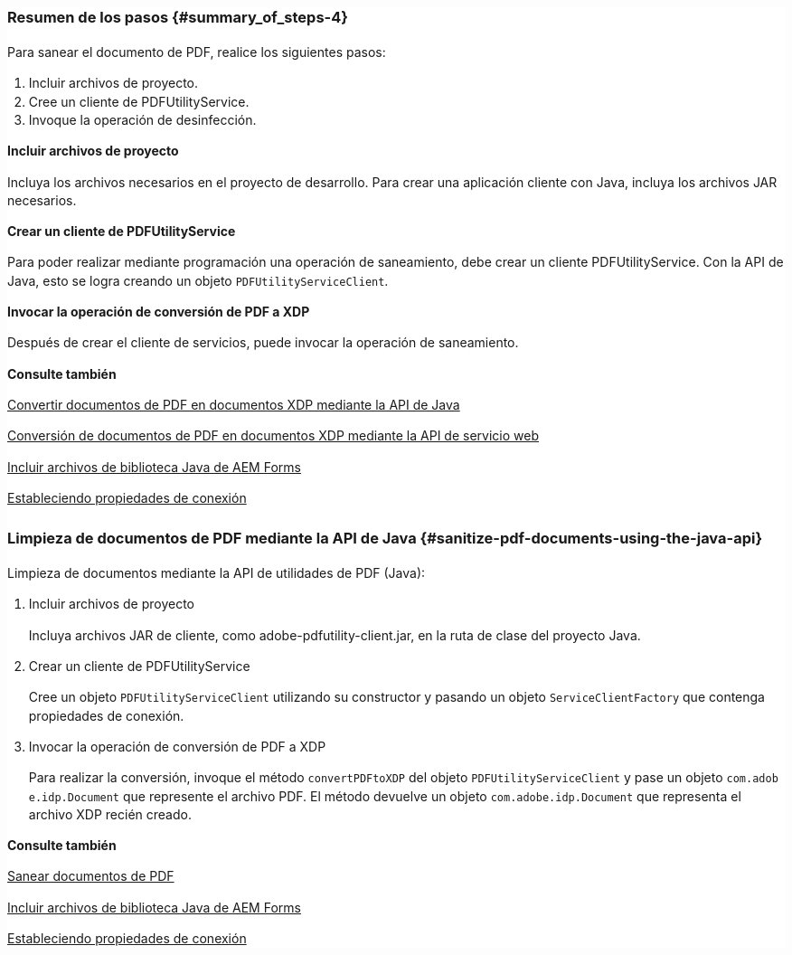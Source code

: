 ### Resumen de los pasos {#summary_of_steps-4}

Para sanear el documento de PDF, realice los siguientes pasos:

1. Incluir archivos de proyecto.
1. Cree un cliente de PDFUtilityService.
1. Invoque la operación de desinfección.

**Incluir archivos de proyecto**

Incluya los archivos necesarios en el proyecto de desarrollo. Para crear una aplicación cliente con Java, incluya los archivos JAR necesarios.

**Crear un cliente de PDFUtilityService**

Para poder realizar mediante programación una operación de saneamiento, debe crear un cliente PDFUtilityService. Con la API de Java, esto se logra creando un objeto `PDFUtilityServiceClient`.

**Invocar la operación de conversión de PDF a XDP**

Después de crear el cliente de servicios, puede invocar la operación de saneamiento.

**Consulte también**

[Convertir documentos de PDF en documentos XDP mediante la API de Java](pdf-utilities.md#convert-pdf-documents-into-xdp-documents-using-the-java-api)

[Conversión de documentos de PDF en documentos XDP mediante la API de servicio web](pdf-utilities.md#convert-pdf-documents-into-xdp-documents-using-the-web-service-api)

[Incluir archivos de biblioteca Java de AEM Forms](/help/forms/developing/invoking-aem-forms-using-java.md#including-aem-forms-java-library-files)

[Estableciendo propiedades de conexión](/help/forms/developing/invoking-aem-forms-using-java.md#setting-connection-properties)

### Limpieza de documentos de PDF mediante la API de Java {#sanitize-pdf-documents-using-the-java-api}

Limpieza de documentos mediante la API de utilidades de PDF (Java):

1. Incluir archivos de proyecto

   Incluya archivos JAR de cliente, como adobe-pdfutility-client.jar, en la ruta de clase del proyecto Java.

1. Crear un cliente de PDFUtilityService

   Cree un objeto `PDFUtilityServiceClient` utilizando su constructor y pasando un objeto `ServiceClientFactory` que contenga propiedades de conexión.

1. Invocar la operación de conversión de PDF a XDP

   Para realizar la conversión, invoque el método `convertPDFtoXDP` del objeto `PDFUtilityServiceClient` y pase un objeto `com.adobe.idp.Document` que represente el archivo PDF. El método devuelve un objeto `com.adobe.idp.Document` que representa el archivo XDP recién creado.

**Consulte también**

[Sanear documentos de PDF](/help/forms/developing/pdf-utilities-service-java-api.md#quick-start-soap-mode-sanitizing-pdf-documents)

[Incluir archivos de biblioteca Java de AEM Forms](/help/forms/developing/invoking-aem-forms-using-java.md#including-aem-forms-java-library-files)

[Estableciendo propiedades de conexión](/help/forms/developing/invoking-aem-forms-using-java.md#setting-connection-properties)
